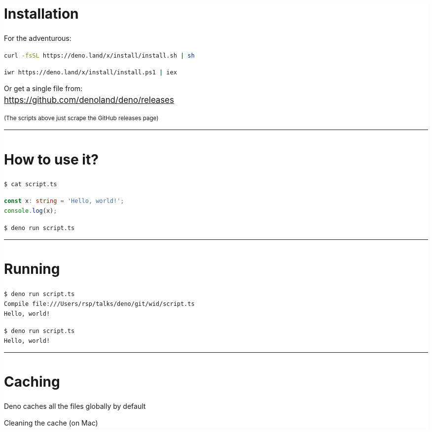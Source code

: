 # Installation

For the adventurous:

```sh
curl -fsSL https://deno.land/x/install/install.sh | sh
```

```sh
iwr https://deno.land/x/install/install.ps1 | iex
```

Or get a single file from:<br><big> https://github.com/denoland/deno/releases </big>

<small>(The scripts above just scrape the GitHub releases page)</small>

---

# How to use it?

```sh
$ cat script.ts
```

```ts
const x: string = 'Hello, world!';
console.log(x);
```

```sh
$ deno run script.ts
```

---

# Running

```sh
$ deno run script.ts 
Compile file:///Users/rsp/talks/deno/git/wid/script.ts
Hello, world!
```

```sh
$ deno run script.ts 
Hello, world!
```

---

# Caching

Deno caches all the files globally by default

Cleaning the cache (on Mac)
